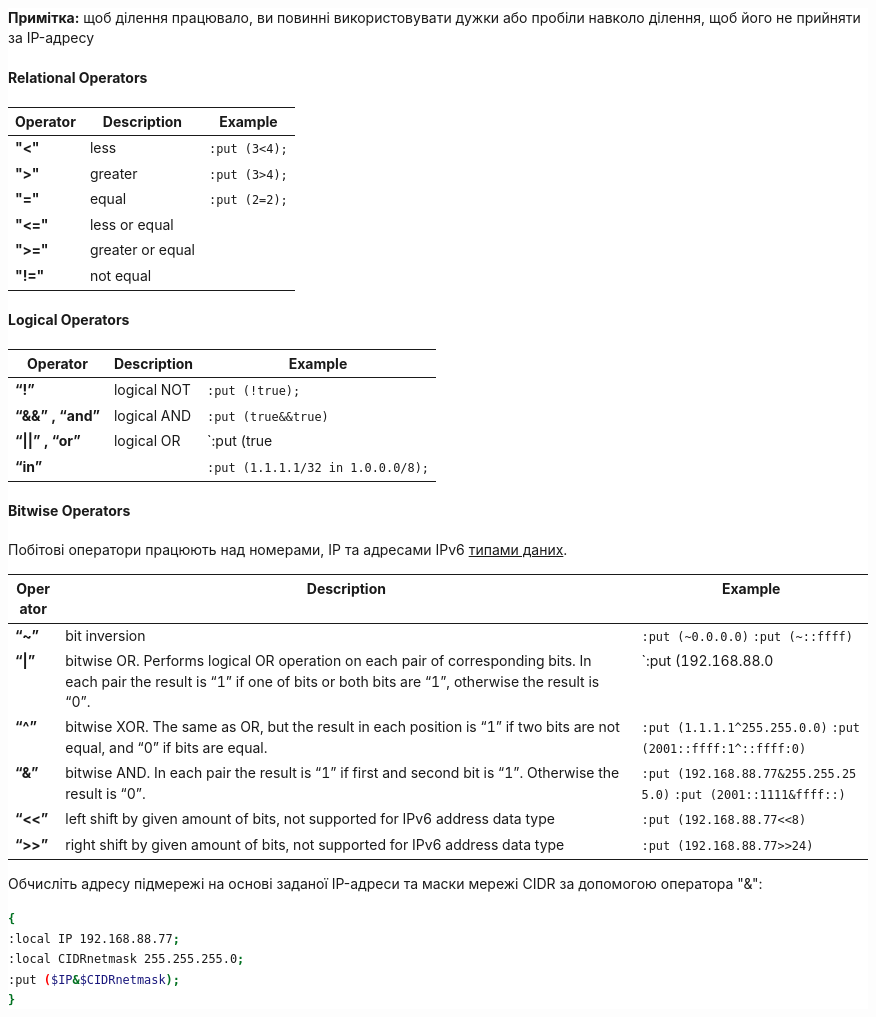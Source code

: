 **Примітка:** щоб ділення працювало, ви повинні використовувати дужки або пробіли навколо ділення, щоб його не прийняти за IP-адресу

#### Relational Operators

| Operator | Description      | Example       |
| -------- | ---------------- | ------------- |
| **"<"**  | less             | `:put (3<4);` |
| **">"**  | greater          | `:put (3>4);` |
| **"="**  | equal            | `:put (2=2);` |
| **"<="** | less or equal    |               |
| **">="** | greater or equal |               |
| **"!="** | not equal        |               |

#### Logical Operators

| Operator          | Description | Example                           |
| ----------------- | ----------- | --------------------------------- |
| **“!”**           | logical NOT | `:put (!true);`                   |
| **“&&” , “and”**  | logical AND | `:put (true&&true)`               |
| **“\|\|” , “or”** | logical OR  | `:put (true||false);`             |
| **“in”**          |             | `:put (1.1.1.1/32 in 1.0.0.0/8);` |

#### Bitwise Operators

Побітові оператори працюють над номерами, IP та адресами IPv6 [типами даних](https://wiki.mikrotik.com/wiki/Manual:Scripting#Data_types).

| Operator | Description                                                  | Example                                                      |
| -------- | ------------------------------------------------------------ | ------------------------------------------------------------ |
| **“~”**  | bit inversion                                                | `:put (~0.0.0.0)` `:put (~::ffff)`                           |
| **“\|”** | bitwise OR. Performs logical OR operation on each pair of  corresponding bits. In each pair the result is “1” if one of bits or  both bits are “1”, otherwise the result is “0”. | `:put (192.168.88.0|0.0.0.255)` `:put (2001::1|::ffff)`      |
| **“^”**  | bitwise XOR. The same as OR, but the result in each position is “1” if two bits are not equal, and “0” if bits are equal. | `:put (1.1.1.1^255.255.0.0)` `:put (2001::ffff:1^::ffff:0)`  |
| **“&”**  | bitwise AND. In each pair the result is “1” if first and second bit is “1”. Otherwise the result is “0”. | `:put (192.168.88.77&255.255.255.0)` `:put (2001::1111&ffff::)` |
| **“<<”** | left shift by given amount of bits, not supported for IPv6 address data type | `:put (192.168.88.77<<8)`                                    |
| **“>>”** | right shift by given amount of bits, not supported for IPv6 address data type | `:put (192.168.88.77>>24)`                                   |

Обчисліть адресу підмережі на основі заданої IP-адреси та маски мережі CIDR за допомогою оператора "&":

```bash
{
:local IP 192.168.88.77;
:local CIDRnetmask 255.255.255.0;
:put ($IP&$CIDRnetmask);
}
```
